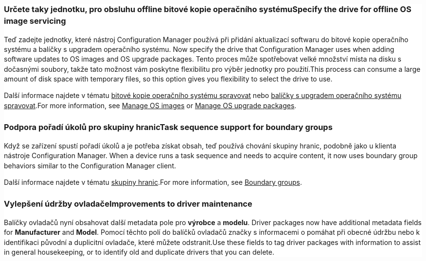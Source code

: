  


### <a name="specify-the-drive-for-offline-os-image-servicing"></a><span data-ttu-id="9ad75-239">Určete taky jednotku, pro obsluhu offline bitové kopie operačního systému</span><span class="sxs-lookup"><span data-stu-id="9ad75-239">Specify the drive for offline OS image servicing</span></span>  
<span data-ttu-id="9ad75-240"> Teď zadejte jednotky, které nástroj Configuration Manager používá při přidání aktualizací softwaru do bitové kopie operačního systému a balíčky s upgradem operačního systému.</span><span class="sxs-lookup"><span data-stu-id="9ad75-240"> Now specify the drive that Configuration Manager uses when adding software updates to OS images and OS upgrade packages.</span></span> <span data-ttu-id="9ad75-241">Tento proces může spotřebovat velké množství místa na disku s dočasnými soubory, takže tato možnost vám poskytne flexibilitu pro výběr jednotky pro použití.</span><span class="sxs-lookup"><span data-stu-id="9ad75-241">This process can consume a large amount of disk space with temporary files, so this option gives you flexibility to select the drive to use.</span></span> 

<span data-ttu-id="9ad75-242">Další informace najdete v tématu [bitové kopie operačního systému spravovat](/sccm/osd/get-started/manage-operating-system-images#bkmk_servicing-drive) nebo [balíčky s upgradem operačního systému spravovat](/sccm/osd/get-started/manage-operating-system-upgrade-packages#bkmk_servicing-drive).</span><span class="sxs-lookup"><span data-stu-id="9ad75-242">For more information, see [Manage OS images](/sccm/osd/get-started/manage-operating-system-images#bkmk_servicing-drive) or [Manage OS upgrade packages](/sccm/osd/get-started/manage-operating-system-upgrade-packages#bkmk_servicing-drive).</span></span>


### <a name="task-sequence-support-for-boundary-groups"></a><span data-ttu-id="9ad75-243">Podpora pořadí úkolů pro skupiny hranic</span><span class="sxs-lookup"><span data-stu-id="9ad75-243">Task sequence support for boundary groups</span></span>
<span data-ttu-id="9ad75-244"> Když se zařízení spustí pořadí úkolů a je potřeba získat obsah, teď používá chování skupiny hranic, podobně jako u klienta nástroje Configuration Manager.</span><span class="sxs-lookup"><span data-stu-id="9ad75-244"> When a device runs a task sequence and needs to acquire content, it now uses boundary group behaviors similar to the Configuration Manager client.</span></span>   

<span data-ttu-id="9ad75-245">Další informace najdete v tématu [skupiny hranic](/sccm/core/servers/deploy/configure/boundary-groups#bkmk_bgr-osd).</span><span class="sxs-lookup"><span data-stu-id="9ad75-245">For more information, see [Boundary groups](/sccm/core/servers/deploy/configure/boundary-groups#bkmk_bgr-osd).</span></span>


### <a name="improvements-to-driver-maintenance"></a><span data-ttu-id="9ad75-246">Vylepšení údržby ovladače</span><span class="sxs-lookup"><span data-stu-id="9ad75-246">Improvements to driver maintenance</span></span>
<span data-ttu-id="9ad75-247"> Balíčky ovladačů nyní obsahovat další metadata pole pro **výrobce** a **modelu**.</span><span class="sxs-lookup"><span data-stu-id="9ad75-247"> Driver packages now have additional metadata fields for **Manufacturer** and **Model**.</span></span> <span data-ttu-id="9ad75-248">Pomocí těchto polí do balíčků ovladačů značky s informacemi o pomáhat při obecné údržbu nebo k identifikaci původní a duplicitní ovladače, které můžete odstranit.</span><span class="sxs-lookup"><span data-stu-id="9ad75-248">Use these fields to tag driver packages with information to assist in general housekeeping, or to identify old and duplicate drivers that you can delete.</span></span>
